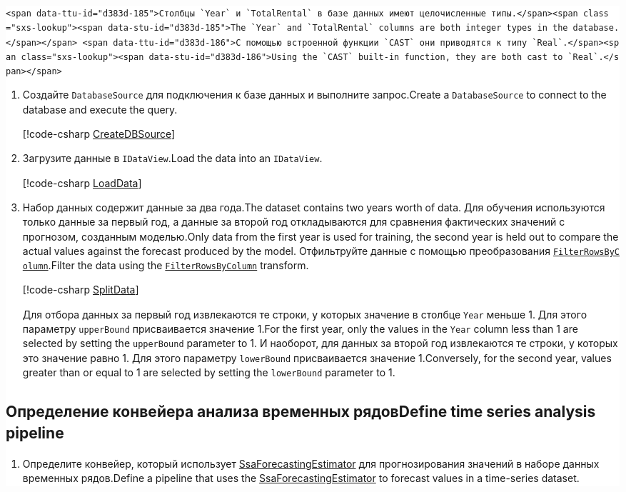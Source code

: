     <span data-ttu-id="d383d-185">Столбцы `Year` и `TotalRental` в базе данных имеют целочисленные типы.</span><span class="sxs-lookup"><span data-stu-id="d383d-185">The `Year` and `TotalRental` columns are both integer types in the database.</span></span> <span data-ttu-id="d383d-186">С помощью встроенной функции `CAST` они приводятся к типу `Real`.</span><span class="sxs-lookup"><span data-stu-id="d383d-186">Using the `CAST` built-in function, they are both cast to `Real`.</span></span>

1. <span data-ttu-id="d383d-187">Создайте `DatabaseSource` для подключения к базе данных и выполните запрос.</span><span class="sxs-lookup"><span data-stu-id="d383d-187">Create a `DatabaseSource` to connect to the database and execute the query.</span></span>

    [!code-csharp [CreateDBSource](~/machinelearning-samples/samples/csharp/getting-started/Forecasting_BikeSharingDemand/BikeDemandForecasting/Program.cs#L27-L29)]

1. <span data-ttu-id="d383d-188">Загрузите данные в `IDataView`.</span><span class="sxs-lookup"><span data-stu-id="d383d-188">Load the data into an `IDataView`.</span></span>

    [!code-csharp [LoadData](~/machinelearning-samples/samples/csharp/getting-started/Forecasting_BikeSharingDemand/BikeDemandForecasting/Program.cs#L31)]

1. <span data-ttu-id="d383d-189">Набор данных содержит данные за два года.</span><span class="sxs-lookup"><span data-stu-id="d383d-189">The dataset contains two years worth of data.</span></span> <span data-ttu-id="d383d-190">Для обучения используются только данные за первый год, а данные за второй год откладываются для сравнения фактических значений с прогнозом, созданным моделью.</span><span class="sxs-lookup"><span data-stu-id="d383d-190">Only data from the first year is used for training, the second year is held out to compare the actual values against the forecast produced by the model.</span></span> <span data-ttu-id="d383d-191">Отфильтруйте данные с помощью преобразования [`FilterRowsByColumn`](xref:Microsoft.ML.DataOperationsCatalog.FilterRowsByColumn%2A).</span><span class="sxs-lookup"><span data-stu-id="d383d-191">Filter the data using the [`FilterRowsByColumn`](xref:Microsoft.ML.DataOperationsCatalog.FilterRowsByColumn%2A) transform.</span></span>

    [!code-csharp [SplitData](~/machinelearning-samples/samples/csharp/getting-started/Forecasting_BikeSharingDemand/BikeDemandForecasting/Program.cs#L33-L34)]

    <span data-ttu-id="d383d-192">Для отбора данных за первый год извлекаются те строки, у которых значение в столбце `Year` меньше 1. Для этого параметру `upperBound` присваивается значение 1.</span><span class="sxs-lookup"><span data-stu-id="d383d-192">For the first year, only the values in the `Year` column less than 1 are selected by setting the `upperBound` parameter to 1.</span></span> <span data-ttu-id="d383d-193">И наоборот, для данных за второй год извлекаются те строки, у которых это значение равно 1. Для этого параметру `lowerBound` присваивается значение 1.</span><span class="sxs-lookup"><span data-stu-id="d383d-193">Conversely, for the second year, values greater than or equal to 1 are selected by setting the `lowerBound` parameter to 1.</span></span>

## <a name="define-time-series-analysis-pipeline"></a><span data-ttu-id="d383d-194">Определение конвейера анализа временных рядов</span><span class="sxs-lookup"><span data-stu-id="d383d-194">Define time series analysis pipeline</span></span>

1. <span data-ttu-id="d383d-195">Определите конвейер, который использует [SsaForecastingEstimator](xref:Microsoft.ML.Transforms.TimeSeries.SsaForecastingEstimator) для прогнозирования значений в наборе данных временных рядов.</span><span class="sxs-lookup"><span data-stu-id="d383d-195">Define a pipeline that uses the [SsaForecastingEstimator](xref:Microsoft.ML.Transforms.TimeSeries.SsaForecastingEstimator) to forecast values in a time-series dataset.</span></span>
